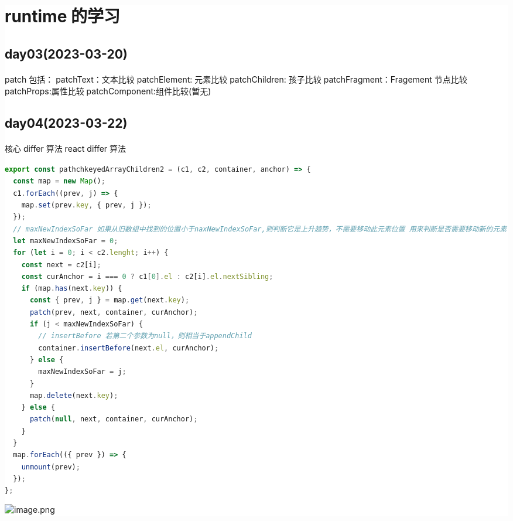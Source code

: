 # runtime 的学习

## day03(2023-03-20)

patch 包括：
patchText：文本比较
patchElement: 元素比较
patchChildren: 孩子比较
patchFragment：Fragement 节点比较
patchProps:属性比较
patchComponent:组件比较(暂无)

## day04(2023-03-22)

核心 differ 算法
react differ 算法

```typescript
export const pathchkeyedArrayChildren2 = (c1, c2, container, anchor) => {
  const map = new Map();
  c1.forEach((prev, j) => {
    map.set(prev.key, { prev, j });
  });
  // maxNewIndexSoFar 如果从旧数组中找到的位置小于naxNewIndexSoFar,则判断它是上升趋势，不需要移动此元素位置 用来判断是否需要移动新的元素
  let maxNewIndexSoFar = 0;
  for (let i = 0; i < c2.lenght; i++) {
    const next = c2[i];
    const curAnchor = i === 0 ? c1[0].el : c2[i].el.nextSibling;
    if (map.has(next.key)) {
      const { prev, j } = map.get(next.key);
      patch(prev, next, container, curAnchor);
      if (j < maxNewIndexSoFar) {
        // insertBefore 若第二个参数为null，则相当于appendChild
        container.insertBefore(next.el, curAnchor);
      } else {
        maxNewIndexSoFar = j;
      }
      map.delete(next.key);
    } else {
      patch(null, next, container, curAnchor);
    }
  }
  map.forEach(({ prev }) => {
    unmount(prev);
  });
};
```

![image.png](https://cdn.nlark.com/yuque/0/2023/png/32577971/1679539507833-413651be-1774-428e-8447-c7b815374d4e.png#averageHue=%23f9f9f8&clientId=uca08c979-3c10-4&from=paste&height=344&id=ue8af7127&name=image.png&originHeight=344&originWidth=936&originalType=binary&ratio=1&rotation=0&showTitle=false&size=50414&status=done&style=none&taskId=u83e7c41a-c231-4919-a4ec-6f8c2484df8&title=&width=936)
